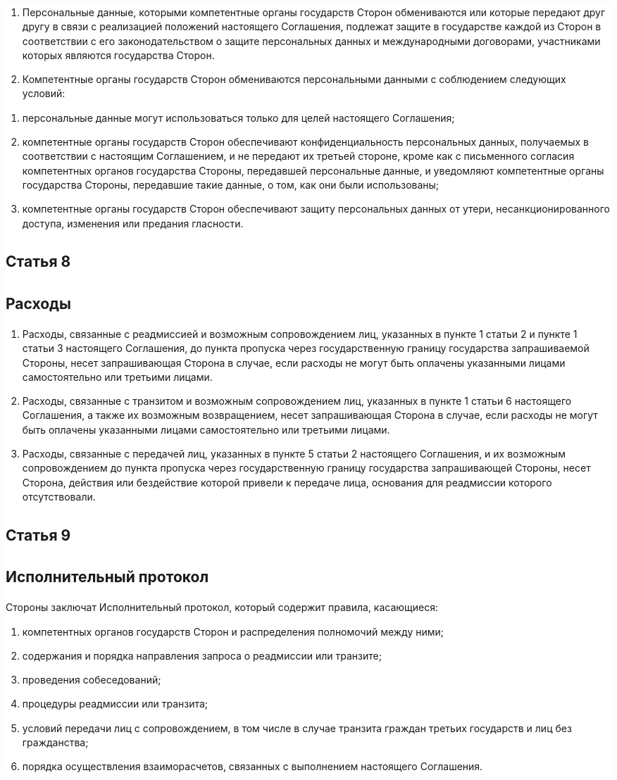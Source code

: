 1. Персональные данные, которыми компетентные органы государств Сторон обмениваются или которые передают друг другу в связи с реализацией положений настоящего Соглашения, подлежат защите в государстве каждой из Сторон в соответствии с его законодательством о защите персональных данных и международными договорами, участниками которых являются государства Сторон.

2. Компетентные органы государств Сторон обмениваются персональными данными с соблюдением следующих условий:

1) персональные данные могут использоваться только для целей настоящего Соглашения;

2) компетентные органы государств Сторон обеспечивают конфиденциальность персональных данных, получаемых в соответствии с настоящим Соглашением, и не передают их третьей стороне, кроме как с письменного согласия компетентных органов государства Стороны, передавшей персональные данные, и уведомляют компетентные органы государства Стороны, передавшие такие данные, о том, как они были использованы;

3) компетентные органы государств Сторон обеспечивают защиту персональных данных от утери, несанкционированного доступа, изменения или предания гласности.

## Статья 8

## Расходы

1. Расходы, связанные с реадмиссией и возможным сопровождением лиц, указанных в пункте 1 статьи 2 и пункте 1 статьи 3 настоящего Соглашения, до пункта пропуска через государственную границу государства запрашиваемой Стороны, несет запрашивающая Сторона в случае, если расходы не могут быть оплачены указанными лицами самостоятельно или третьими лицами.

2. Расходы, связанные с транзитом и возможным сопровождением лиц, указанных в пункте 1 статьи 6 настоящего Соглашения, а также их возможным возвращением, несет запрашивающая Сторона в случае, если расходы не могут быть оплачены указанными лицами самостоятельно или третьими лицами.

3. Расходы, связанные с передачей лиц, указанных в пункте 5 статьи 2 настоящего Соглашения, и их возможным сопровождением до пункта пропуска через государственную границу государства запрашивающей Стороны, несет Сторона, действия или бездействие которой привели к передаче лица, основания для реадмиссии которого отсутствовали.

## Статья 9

## Исполнительный протокол

Стороны заключат Исполнительный протокол, который содержит правила, касающиеся:

1) компетентных органов государств Сторон и распределения полномочий между ними;

2) содержания и порядка направления запроса о реадмиссии или транзите;

3) проведения собеседований;

4) процедуры реадмиссии или транзита;

5) условий передачи лиц с сопровождением, в том числе в случае транзита граждан третьих государств и лиц без гражданства;

6) порядка осуществления взаиморасчетов, связанных с выполнением настоящего Соглашения.
